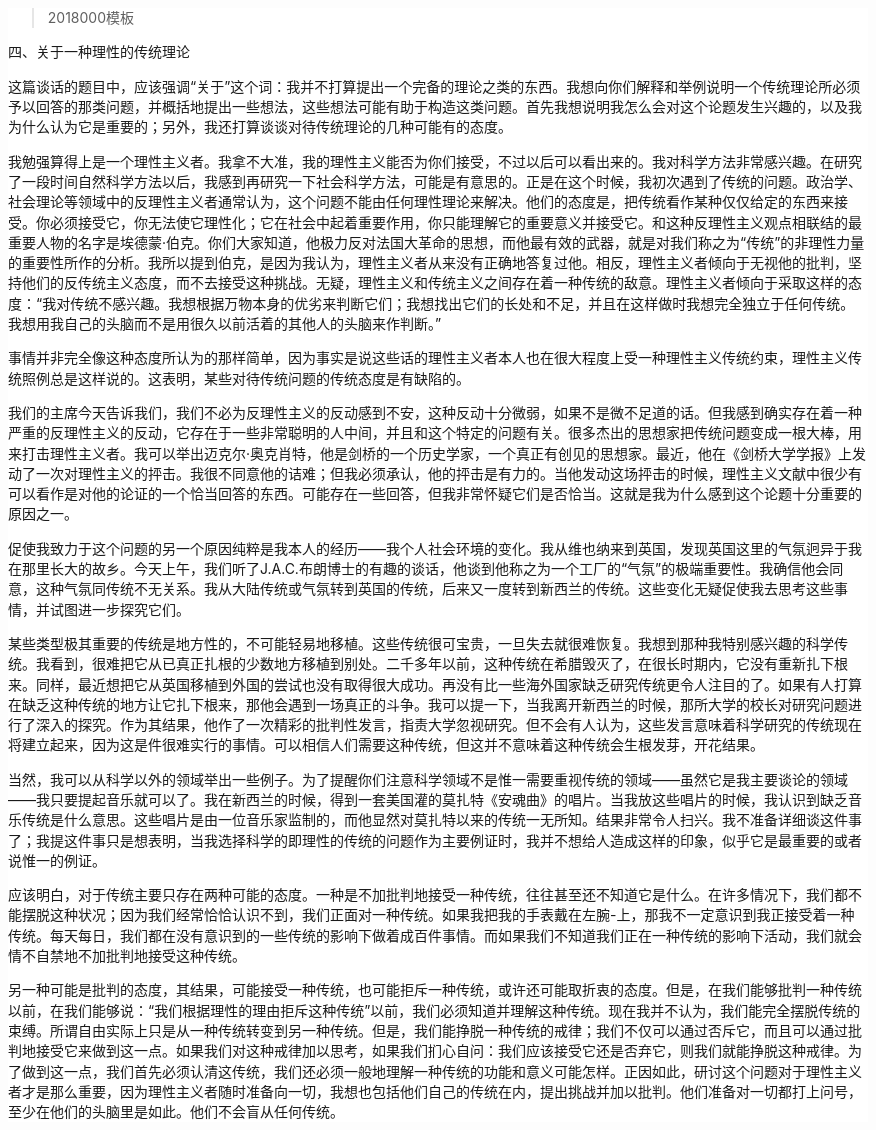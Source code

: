 # 
> 2018000模板




四、关于一种理性的传统理论





这篇谈话的题目中，应该强调“关于”这个词：我并不打算提出一个完备的理论之类的东西。我想向你们解释和举例说明一个传统理论所必须予以回答的那类问题，并概括地提出一些想法，这些想法可能有助于构造这类问题。首先我想说明我怎么会对这个论题发生兴趣的，以及我为什么认为它是重要的；另外，我还打算谈谈对待传统理论的几种可能有的态度。



我勉强算得上是一个理性主义者。我拿不大准，我的理性主义能否为你们接受，不过以后可以看出来的。我对科学方法非常感兴趣。在研究了一段时间自然科学方法以后，我感到再研究一下社会科学方法，可能是有意思的。正是在这个时候，我初次遇到了传统的问题。政治学、社会理论等领域中的反理性主义者通常认为，这个问题不能由任何理性理论来解决。他们的态度是，把传统看作某种仅仅给定的东西来接受。你必须接受它，你无法使它理性化；它在社会中起着重要作用，你只能理解它的重要意义并接受它。和这种反理性主义观点相联结的最重要人物的名字是埃德蒙·伯克。你们大家知道，他极力反对法国大革命的思想，而他最有效的武器，就是对我们称之为“传统”的非理性力量的重要性所作的分析。我所以提到伯克，是因为我认为，理性主义者从来没有正确地答复过他。相反，理性主义者倾向于无视他的批判，坚持他们的反传统主义态度，而不去接受这种挑战。无疑，理性主义和传统主义之间存在着一种传统的敌意。理性主义者倾向于采取这样的态度：“我对传统不感兴趣。我想根据万物本身的优劣来判断它们；我想找出它们的长处和不足，并且在这样做时我想完全独立于任何传统。我想用我自己的头脑而不是用很久以前活着的其他人的头脑来作判断。”



事情并非完全像这种态度所认为的那样简单，因为事实是说这些话的理性主义者本人也在很大程度上受一种理性主义传统约束，理性主义传统照例总是这样说的。这表明，某些对待传统问题的传统态度是有缺陷的。



我们的主席今天告诉我们，我们不必为反理性主义的反动感到不安，这种反动十分微弱，如果不是微不足道的话。但我感到确实存在着一种严重的反理性主义的反动，它存在于一些非常聪明的人中间，并且和这个特定的问题有关。很多杰出的思想家把传统问题变成一根大棒，用来打击理性主义者。我可以举出迈克尔·奥克肖特，他是剑桥的一个历史学家，一个真正有创见的思想家。最近，他在《剑桥大学学报》上发动了一次对理性主义的抨击。我很不同意他的诘难；但我必须承认，他的抨击是有力的。当他发动这场抨击的时候，理性主义文献中很少有可以看作是对他的论证的一个恰当回答的东西。可能存在一些回答，但我非常怀疑它们是否恰当。这就是我为什么感到这个论题十分重要的原因之一。



促使我致力于这个问题的另一个原因纯粹是我本人的经历——我个人社会环境的变化。我从维也纳来到英国，发现英国这里的气氛迥异于我在那里长大的故乡。今天上午，我们听了J.A.C.布朗博士的有趣的谈话，他谈到他称之为一个工厂的“气氛”的极端重要性。我确信他会同意，这种气氛同传统不无关系。我从大陆传统或气氛转到英国的传统，后来又一度转到新西兰的传统。这些变化无疑促使我去思考这些事情，并试图进一步探究它们。



某些类型极其重要的传统是地方性的，不可能轻易地移植。这些传统很可宝贵，一旦失去就很难恢复。我想到那种我特别感兴趣的科学传统。我看到，很难把它从已真正扎根的少数地方移植到别处。二千多年以前，这种传统在希腊毁灭了，在很长时期内，它没有重新扎下根来。同样，最近想把它从英国移植到外国的尝试也没有取得很大成功。再没有比一些海外国家缺乏研究传统更令人注目的了。如果有人打算在缺乏这种传统的地方让它扎下根来，那他会遇到一场真正的斗争。我可以提一下，当我离开新西兰的时候，那所大学的校长对研究问题进行了深入的探究。作为其结果，他作了一次精彩的批判性发言，指责大学忽视研究。但不会有人认为，这些发言意味着科学研究的传统现在将建立起来，因为这是件很难实行的事情。可以相信人们需要这种传统，但这并不意味着这种传统会生根发芽，开花结果。



当然，我可以从科学以外的领域举出一些例子。为了提醒你们注意科学领域不是惟一需要重视传统的领域——虽然它是我主要谈论的领域——我只要提起音乐就可以了。我在新西兰的时候，得到一套美国灌的莫扎特《安魂曲》的唱片。当我放这些唱片的时候，我认识到缺乏音乐传统是什么意思。这些唱片是由一位音乐家监制的，而他显然对莫扎特以来的传统一无所知。结果非常令人扫兴。我不准备详细谈这件事了；我提这件事只是想表明，当我选择科学的即理性的传统的问题作为主要例证时，我并不想给人造成这样的印象，似乎它是最重要的或者说惟一的例证。



应该明白，对于传统主要只存在两种可能的态度。一种是不加批判地接受一种传统，往往甚至还不知道它是什么。在许多情况下，我们都不能摆脱这种状况；因为我们经常恰恰认识不到，我们正面对一种传统。如果我把我的手表戴在左腕-上，那我不一定意识到我正接受着一种传统。每天每日，我们都在没有意识到的一些传统的影响下做着成百件事情。而如果我们不知道我们正在一种传统的影响下活动，我们就会情不自禁地不加批判地接受这种传统。



另一种可能是批判的态度，其结果，可能接受一种传统，也可能拒斥一种传统，或许还可能取折衷的态度。但是，在我们能够批判一种传统以前，在我们能够说：“我们根据理性的理由拒斥这种传统”以前，我们必须知道并理解这种传统。现在我并不认为，我们能完全摆脱传统的束缚。所谓自由实际上只是从一种传统转变到另一种传统。但是，我们能挣脱一种传统的戒律；我们不仅可以通过否斥它，而且可以通过批判地接受它来做到这一点。如果我们对这种戒律加以思考，如果我们扪心自问：我们应该接受它还是否弃它，则我们就能挣脱这种戒律。为了做到这一点，我们首先必须认清这传统，我们还必须一般地理解一种传统的功能和意义可能怎样。正因如此，研讨这个问题对于理性主义者才是那么重要，因为理性主义者随时准备向一切，我想也包括他们自己的传统在内，提出挑战并加以批判。他们准备对一切都打上问号，至少在他们的头脑里是如此。他们不会盲从任何传统。
